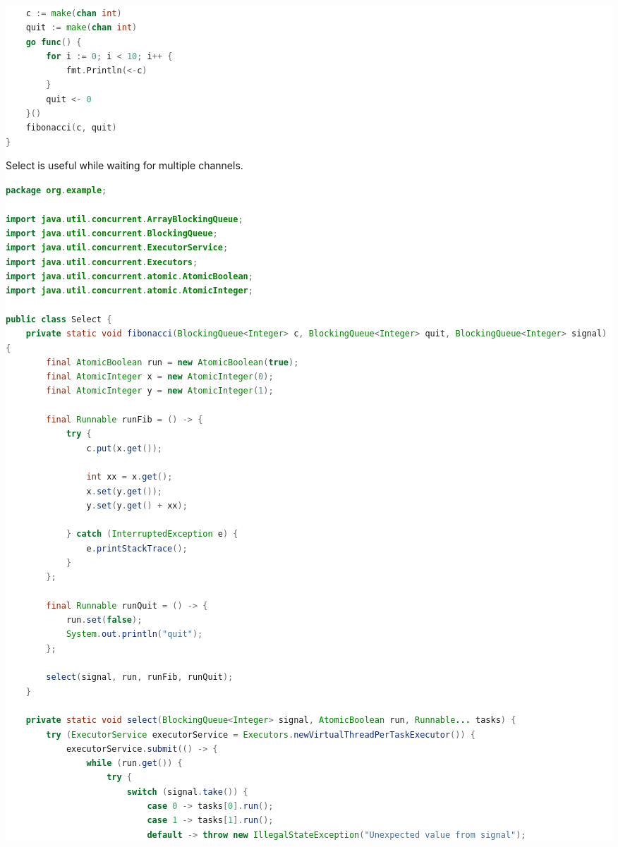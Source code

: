 ```go
	c := make(chan int)
	quit := make(chan int)
	go func() {
		for i := 0; i < 10; i++ {
			fmt.Println(<-c)
		}
		quit <- 0
	}()
	fibonacci(c, quit)
}
```

Select is useful while waiting for multiple channels.


```java
package org.example;

import java.util.concurrent.ArrayBlockingQueue;
import java.util.concurrent.BlockingQueue;
import java.util.concurrent.ExecutorService;
import java.util.concurrent.Executors;
import java.util.concurrent.atomic.AtomicBoolean;
import java.util.concurrent.atomic.AtomicInteger;

public class Select {
    private static void fibonacci(BlockingQueue<Integer> c, BlockingQueue<Integer> quit, BlockingQueue<Integer> signal) {
        final AtomicBoolean run = new AtomicBoolean(true);
        final AtomicInteger x = new AtomicInteger(0);
        final AtomicInteger y = new AtomicInteger(1);

        final Runnable runFib = () -> {
            try {
                c.put(x.get());

                int xx = x.get();
                x.set(y.get());
                y.set(y.get() + xx);

            } catch (InterruptedException e) {
                e.printStackTrace();
            }
        };

        final Runnable runQuit = () -> {
            run.set(false);
            System.out.println("quit");
        };

        select(signal, run, runFib, runQuit);
    }

    private static void select(BlockingQueue<Integer> signal, AtomicBoolean run, Runnable... tasks) {
        try (ExecutorService executorService = Executors.newVirtualThreadPerTaskExecutor()) {
            executorService.submit(() -> {
                while (run.get()) {
                    try {
                        switch (signal.take()) {
                            case 0 -> tasks[0].run();
                            case 1 -> tasks[1].run();
                            default -> throw new IllegalStateException("Unexpected value from signal");
```